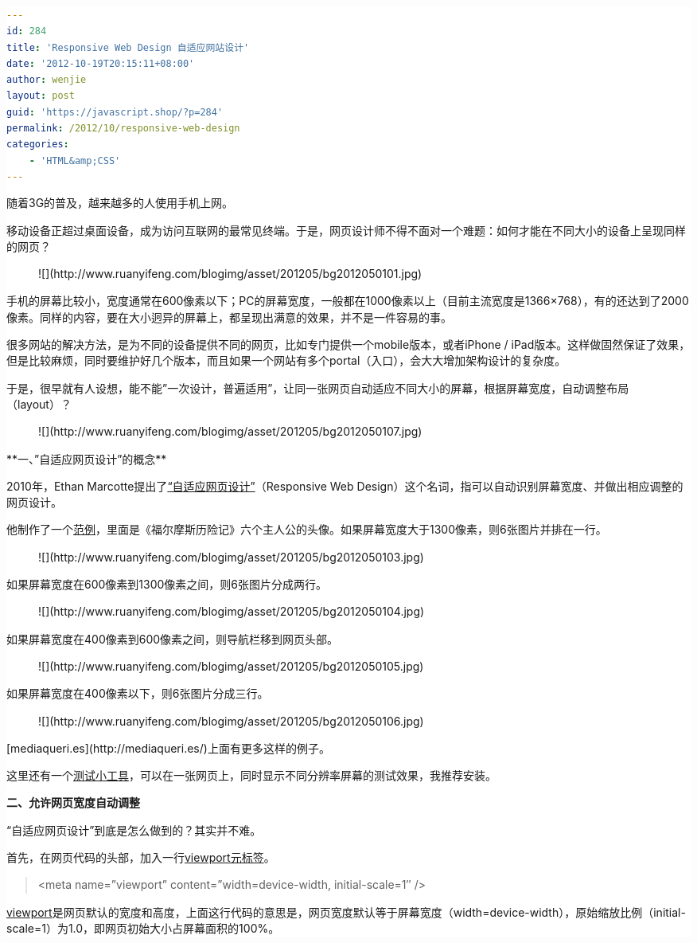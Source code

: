 ```yaml
---
id: 284
title: 'Responsive Web Design 自适应网站设计'
date: '2012-10-19T20:15:11+08:00'
author: wenjie
layout: post
guid: 'https://javascript.shop/?p=284'
permalink: /2012/10/responsive-web-design
categories:
    - 'HTML&amp;CSS'
---
```


随着3G的普及，越来越多的人使用手机上网。

移动设备正超过桌面设备，成为访问互联网的最常见终端。于是，网页设计师不得不面对一个难题：如何才能在不同大小的设备上呈现同样的网页？

<figure class="wp-block-image">![](http://www.ruanyifeng.com/blogimg/asset/201205/bg2012050101.jpg)</figure>手机的屏幕比较小，宽度通常在600像素以下；PC的屏幕宽度，一般都在1000像素以上（目前主流宽度是1366×768），有的还达到了2000像素。同样的内容，要在大小迥异的屏幕上，都呈现出满意的效果，并不是一件容易的事。

很多网站的解决方法，是为不同的设备提供不同的网页，比如专门提供一个mobile版本，或者iPhone / iPad版本。这样做固然保证了效果，但是比较麻烦，同时要维护好几个版本，而且如果一个网站有多个portal（入口），会大大增加架构设计的复杂度。

于是，很早就有人设想，能不能”一次设计，普遍适用”，让同一张网页自动适应不同大小的屏幕，根据屏幕宽度，自动调整布局（layout）？

<figure class="wp-block-image">![](http://www.ruanyifeng.com/blogimg/asset/201205/bg2012050107.jpg)</figure>**一、”自适应网页设计”的概念**

2010年，Ethan Marcotte提出了[“自适应网页设计”](http://www.alistapart.com/articles/responsive-web-design/)（Responsive Web Design）这个名词，指可以自动识别屏幕宽度、并做出相应调整的网页设计。

他制作了一个[范例](http://www.alistapart.com/d/responsive-web-design/ex/ex-site-flexible.html)，里面是《福尔摩斯历险记》六个主人公的头像。如果屏幕宽度大于1300像素，则6张图片并排在一行。

<figure class="wp-block-image">![](http://www.ruanyifeng.com/blogimg/asset/201205/bg2012050103.jpg)</figure>如果屏幕宽度在600像素到1300像素之间，则6张图片分成两行。

<figure class="wp-block-image">![](http://www.ruanyifeng.com/blogimg/asset/201205/bg2012050104.jpg)</figure>如果屏幕宽度在400像素到600像素之间，则导航栏移到网页头部。

<figure class="wp-block-image">![](http://www.ruanyifeng.com/blogimg/asset/201205/bg2012050105.jpg)</figure>如果屏幕宽度在400像素以下，则6张图片分成三行。

<figure class="wp-block-image">![](http://www.ruanyifeng.com/blogimg/asset/201205/bg2012050106.jpg)</figure>[mediaqueri.es](http://mediaqueri.es/)上面有更多这样的例子。

这里还有一个[测试小工具](http://www.benjaminkeen.com/misc/bricss/)，可以在一张网页上，同时显示不同分辨率屏幕的测试效果，我推荐安装。

**二、允许网页宽度自动调整**

“自适应网页设计”到底是怎么做到的？其实并不难。

首先，在网页代码的头部，加入一行[viewport元标签](https://developer.mozilla.org/en/mobile/viewport_meta_tag)。

> &lt;meta name=”viewport” content=”width=device-width, initial-scale=1″ /&gt;

[viewport](https://developer.apple.com/library/ios/#DOCUMENTATION/AppleApplications/Reference/SafariWebContent/UsingtheViewport/UsingtheViewport.html)是网页默认的宽度和高度，上面这行代码的意思是，网页宽度默认等于屏幕宽度（width=device-width），原始缩放比例（initial-scale=1）为1.0，即网页初始大小占屏幕面积的100%。
